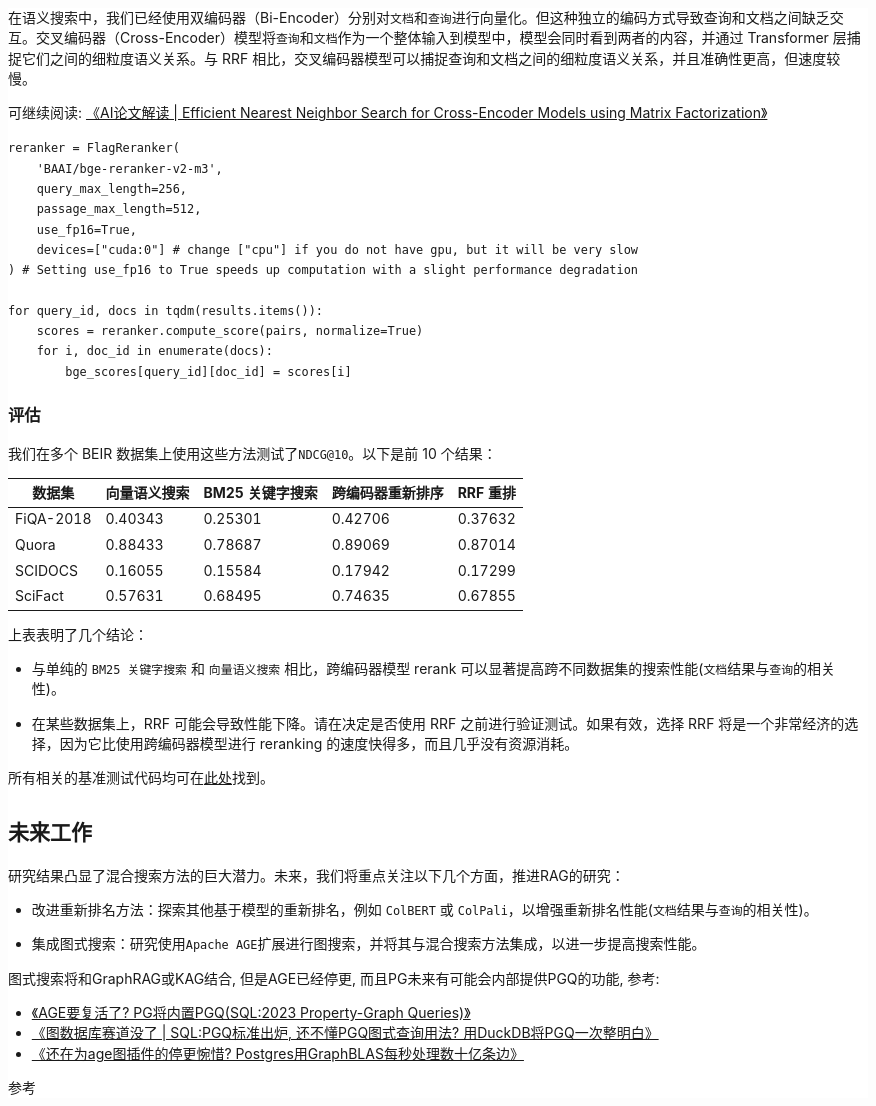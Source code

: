 在语义搜索中，我们已经使用双编码器（Bi-Encoder）分别对`文档`和`查询`进行向量化。但这种独立的编码方式导致查询和文档之间缺乏交互。交叉编码器（Cross-Encoder）模型将`查询`和`文档`作为一个整体输入到模型中，模型会同时看到两者的内容，并通过 Transformer 层捕捉它们之间的细粒度语义关系。与 RRF 相比，交叉编码器模型可以捕捉查询和文档之间的细粒度语义关系，并且准确性更高，但速度较慢。  
  
可继续阅读: [《AI论文解读 | Efficient Nearest Neighbor Search for Cross-Encoder Models using Matrix Factorization》](../202506/20250629_02.md)    
  
```  
reranker = FlagReranker(  
    'BAAI/bge-reranker-v2-m3',   
    query_max_length=256,  
    passage_max_length=512,  
    use_fp16=True,  
    devices=["cuda:0"] # change ["cpu"] if you do not have gpu, but it will be very slow  
) # Setting use_fp16 to True speeds up computation with a slight performance degradation  
  
for query_id, docs in tqdm(results.items()):  
    scores = reranker.compute_score(pairs, normalize=True)   
    for i, doc_id in enumerate(docs):  
        bge_scores[query_id][doc_id] = scores[i]  
```  
  
### 评估  
我们在多个 BEIR 数据集上使用这些方法测试了`NDCG@10`。以下是前 10 个结果：  
  
数据集	| 向量语义搜索	| BM25 关键字搜索	| 跨编码器重新排序	| RRF 重排  
---|---|---|---|---  
FiQA-2018	|0.40343	|0.25301	|0.42706	|0.37632  
Quora	|0.88433	|0.78687	|0.89069	|0.87014  
SCIDOCS	|0.16055	|0.15584	|0.17942	|0.17299  
SciFact	|0.57631	|0.68495	|0.74635	|0.67855  
  
上表表明了几个结论：  
  
- 与单纯的 `BM25 关键字搜索` 和 `向量语义搜索` 相比，跨编码器模型 rerank 可以显著提高跨不同数据集的搜索性能(`文档`结果与`查询`的相关性)。  
  
- 在某些数据集上，RRF 可能会导致性能下降。请在决定是否使用 RRF 之前进行验证测试。如果有效，选择 RRF 将是一个非常经济的选择，因为它比使用跨编码器模型进行 reranking 的速度快得多，而且几乎没有资源消耗。  
  
所有相关的基准测试代码均可在[此处](https://github.com/xieydd/vectorchord-hybrid-search)找到。  
  
## 未来工作  
研究结果凸显了混合搜索方法的巨大潜力。未来，我们将重点关注以下几个方面，推进RAG的研究：  
  
- 改进重新排名方法：探索其他基于模型的重新排名，例如 `ColBERT` 或 `ColPali`，以增强重新排名性能(`文档`结果与`查询`的相关性)。  
  
- 集成图式搜索：研究使用`Apache AGE`扩展进行图搜索，并将其与混合搜索方法集成，以进一步提高搜索性能。  
  
图式搜索将和GraphRAG或KAG结合, 但是AGE已经停更, 而且PG未来有可能会内部提供PGQ的功能, 参考:  
- [《AGE要复活了? PG将内置PGQ(SQL:2023 Property-Graph Queries)》](../202507/20250725_06.md)      
- [《图数据库赛道没了 | SQL:PGQ标准出炉, 还不懂PGQ图式查询用法? 用DuckDB将PGQ一次整明白》](../202507/20250727_01.md)      
- [《还在为age图插件的停更惋惜? Postgres用GraphBLAS每秒处理数十亿条边》](../202507/20250723_08.md)      
  
  
参考  
  